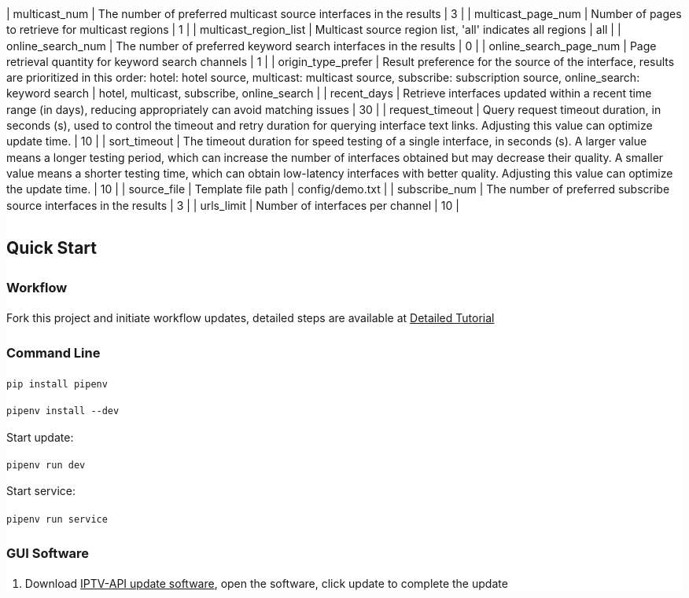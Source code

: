 | multicast_num          | The number of preferred multicast source interfaces in the results                                                                                                                                                                                                                                                                                                             | 3                                          |
| multicast_page_num     | Number of pages to retrieve for multicast regions                                                                                                                                                                                                                                                                                                                              | 1                                          |
| multicast_region_list  | Multicast source region list, 'all' indicates all regions                                                                                                                                                                                                                                                                                                                      | all                                        |
| online_search_num      | The number of preferred keyword search interfaces in the results                                                                                                                                                                                                                                                                                                               | 0                                          |
| online_search_page_num | Page retrieval quantity for keyword search channels                                                                                                                                                                                                                                                                                                                            | 1                                          |
| origin_type_prefer     | Result preference for the source of the interface, results are prioritized in this order: hotel: hotel source, multicast: multicast source, subscribe: subscription source, online_search: keyword search                                                                                                                                                                      | hotel, multicast, subscribe, online_search |
| recent_days            | Retrieve interfaces updated within a recent time range (in days), reducing appropriately can avoid matching issues                                                                                                                                                                                                                                                             | 30                                         |
| request_timeout        | Query request timeout duration, in seconds (s), used to control the timeout and retry duration for querying interface text links. Adjusting this value can optimize update time.                                                                                                                                                                                               | 10                                         |
| sort_timeout           | The timeout duration for speed testing of a single interface, in seconds (s). A larger value means a longer testing period, which can increase the number of interfaces obtained but may decrease their quality. A smaller value means a shorter testing time, which can obtain low-latency interfaces with better quality. Adjusting this value can optimize the update time. | 10                                         |
| source_file            | Template file path                                                                                                                                                                                                                                                                                                                                                             | config/demo.txt                            |
| subscribe_num          | The number of preferred subscribe source interfaces in the results                                                                                                                                                                                                                                                                                                             | 3                                          |
| urls_limit             | Number of interfaces per channel                                                                                                                                                                                                                                                                                                                                               | 10                                         |

## Quick Start

### Workflow

Fork this project and initiate workflow updates, detailed steps are available
at [Detailed Tutorial](./docs/tutorial_en.md)

### Command Line

```shell
pip install pipenv
```

```shell
pipenv install --dev
```

Start update:

```shell
pipenv run dev
```

Start service:

```shell
pipenv run service
```

### GUI Software

1. Download [IPTV-API update software](https://github.com/Guovin/iptv-api/releases), open the software, click update to
   complete the update
